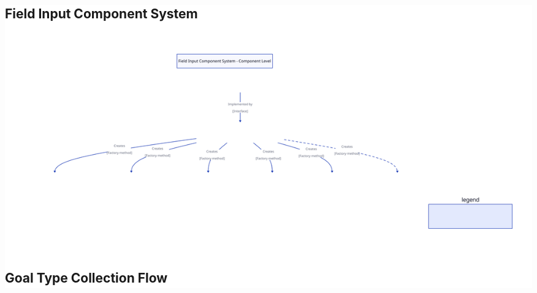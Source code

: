 ## Field Input Component System

![Field Input Component Hierarchy](/doc/diagrams/field_input_hierarchy.svg)

## Goal Type Collection Flow
